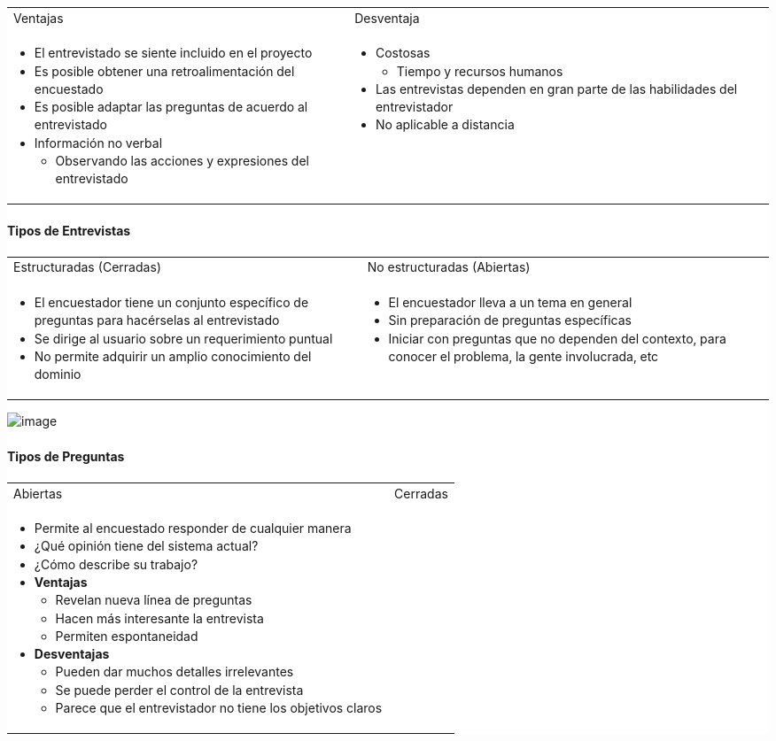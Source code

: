 <table>
<tr><td>Ventajas</td><td>Desventaja</td></tr>
<tr><td>

- El entrevistado se siente incluido en el proyecto
- Es posible obtener una retroalimentación del encuestado
- Es posible adaptar las preguntas de acuerdo al entrevistado
- Información no verbal
    - Observando las acciones y expresiones del entrevistado
</td><td>

- Costosas
    - Tiempo y recursos humanos
- Las entrevistas dependen en gran parte de las habilidades del entrevistador
- No aplicable a distancia
</td></tr>
</table>


#### Tipos de Entrevistas

<table>
<tr><td>Estructuradas (Cerradas)</td><td>No estructuradas (Abiertas)</td></tr>
<tr><td>

- El encuestador tiene un conjunto específico de preguntas para hacérselas al entrevistado
- Se dirige al usuario sobre un requerimiento puntual
- No permite adquirir un amplio conocimiento del dominio
</td><td>

- El encuestador lleva a un tema en general
- Sin preparación de preguntas específicas
- Iniciar con preguntas que no dependen del contexto, para conocer el problema, la gente involucrada, etc
</td></tr>
</table>



![image](https://github.com/Fabian-Martinez-Rincon/Fabian-Martinez-Rincon/assets/55964635/fcc86c2a-2ac8-4a05-b7e8-10cb84c1cd26)


#### Tipos de Preguntas

<table>
<tr><td>Abiertas</td><td>Cerradas</td></tr>
<tr><td>

- Permite al encuestado responder de cualquier manera
- ¿Qué opinión tiene del sistema actual?
- ¿Cómo describe su trabajo?
- **Ventajas**
    - Revelan nueva línea de preguntas
    - Hacen más interesante la entrevista
    - Permiten espontaneidad
- **Desventajas**
    - Pueden dar muchos detalles irrelevantes
    - Se puede perder el control de la entrevista
    - Parece que el entrevistador no tiene los objetivos claros
</td><td>
